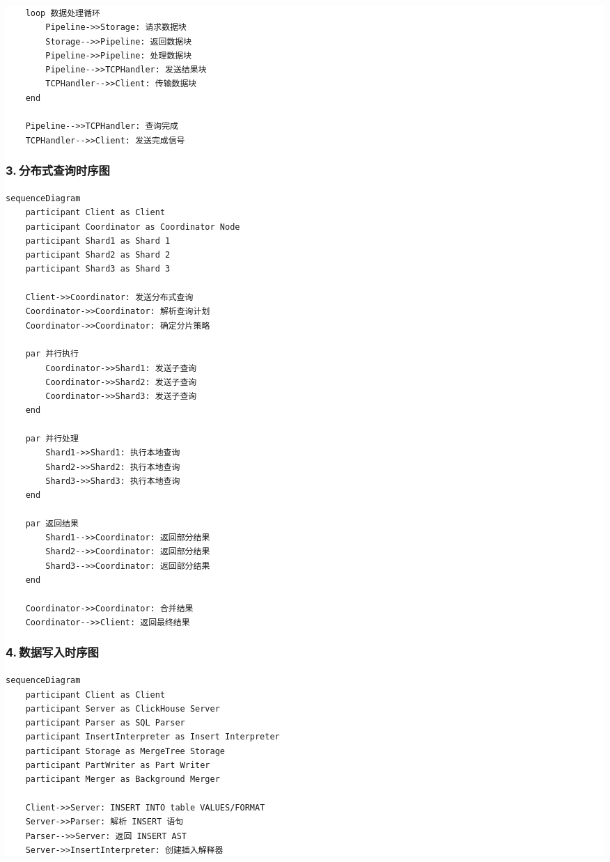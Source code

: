 ```mermaid
    loop 数据处理循环
        Pipeline->>Storage: 请求数据块
        Storage-->>Pipeline: 返回数据块
        Pipeline->>Pipeline: 处理数据块
        Pipeline-->>TCPHandler: 发送结果块
        TCPHandler-->>Client: 传输数据块
    end
    
    Pipeline-->>TCPHandler: 查询完成
    TCPHandler-->>Client: 发送完成信号
```

### 3. 分布式查询时序图

```mermaid
sequenceDiagram
    participant Client as Client
    participant Coordinator as Coordinator Node
    participant Shard1 as Shard 1
    participant Shard2 as Shard 2
    participant Shard3 as Shard 3

    Client->>Coordinator: 发送分布式查询
    Coordinator->>Coordinator: 解析查询计划
    Coordinator->>Coordinator: 确定分片策略
    
    par 并行执行
        Coordinator->>Shard1: 发送子查询
        Coordinator->>Shard2: 发送子查询
        Coordinator->>Shard3: 发送子查询
    end
    
    par 并行处理
        Shard1->>Shard1: 执行本地查询
        Shard2->>Shard2: 执行本地查询
        Shard3->>Shard3: 执行本地查询
    end
    
    par 返回结果
        Shard1-->>Coordinator: 返回部分结果
        Shard2-->>Coordinator: 返回部分结果
        Shard3-->>Coordinator: 返回部分结果
    end
    
    Coordinator->>Coordinator: 合并结果
    Coordinator-->>Client: 返回最终结果
```

### 4. 数据写入时序图

```mermaid
sequenceDiagram
    participant Client as Client
    participant Server as ClickHouse Server
    participant Parser as SQL Parser
    participant InsertInterpreter as Insert Interpreter
    participant Storage as MergeTree Storage
    participant PartWriter as Part Writer
    participant Merger as Background Merger

    Client->>Server: INSERT INTO table VALUES/FORMAT
    Server->>Parser: 解析 INSERT 语句
    Parser-->>Server: 返回 INSERT AST
    Server->>InsertInterpreter: 创建插入解释器
```